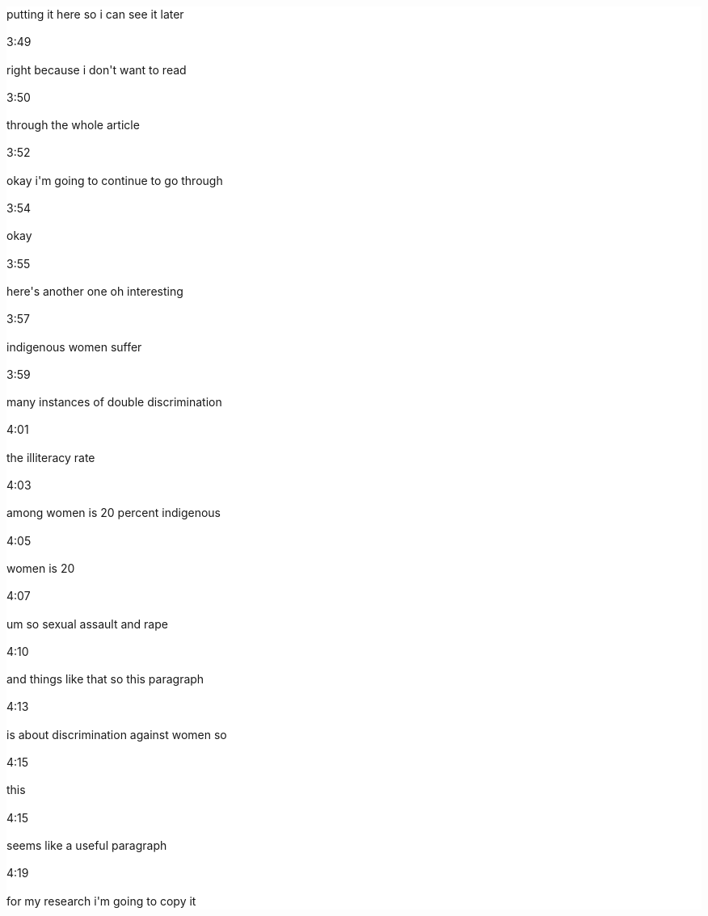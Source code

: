putting it here so i can see it later

3:49

right because i don't want to read

3:50

through the whole article

3:52

okay i'm going to continue to go through

3:54

okay

3:55

here's another one oh interesting

3:57

indigenous women suffer

3:59

many instances of double discrimination

4:01

the illiteracy rate

4:03

among women is 20 percent indigenous

4:05

women is 20

4:07

um so sexual assault and rape

4:10

and things like that so this paragraph

4:13

is about discrimination against women so

4:15

this

4:15

seems like a useful paragraph

4:19

for my research i'm going to copy it
